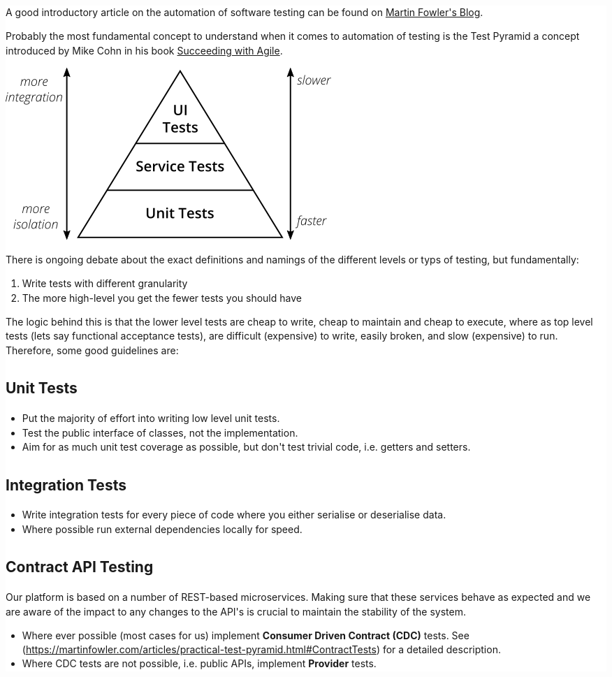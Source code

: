 A good introductory article on the automation of software testing can be found on [Martin Fowler's Blog](https://martinfowler.com/articles/practical-test-pyramid.html).

Probably the most fundamental concept to understand when it comes to automation of testing is the Test Pyramid a concept introduced by Mike Cohn in his book [Succeeding with Agile](https://www.mountaingoatsoftware.com/books/succeeding-with-agile-software-development-using-scrum).

![Automation Test Pyramid](./assets/testPyramid.png)

There is ongoing debate about the exact definitions and namings of the different levels or typs of testing, but fundamentally:

  1. Write tests with different granularity
  2. The more high-level you get the fewer tests you should have

The logic behind this is that the lower level tests are cheap to write, cheap to maintain and cheap to execute, where as top level tests (lets say functional acceptance tests), are difficult (expensive) to write, easily broken, and slow (expensive) to run. Therefore, some good guidelines are:

## Unit Tests

- Put the majority of effort into writing low level unit tests.
- Test the public interface of classes, not the implementation.
- Aim for as much unit test coverage as possible, but don't test trivial code, i.e. getters and setters.

## Integration Tests

- Write integration tests for every piece of code where you either serialise or deserialise data.
- Where possible run external dependencies locally for speed.

## Contract API Testing

Our platform is based on a number of REST-based microservices. Making sure that these services behave as expected and we are aware of the impact to any changes to the API's is crucial to maintain the stability of the system.
- Where ever possible (most cases for us) implement **Consumer Driven Contract (CDC)** tests. See (https://martinfowler.com/articles/practical-test-pyramid.html#ContractTests) for a detailed description.
- Where CDC tests are not possible, i.e. public APIs, implement **Provider** tests.
